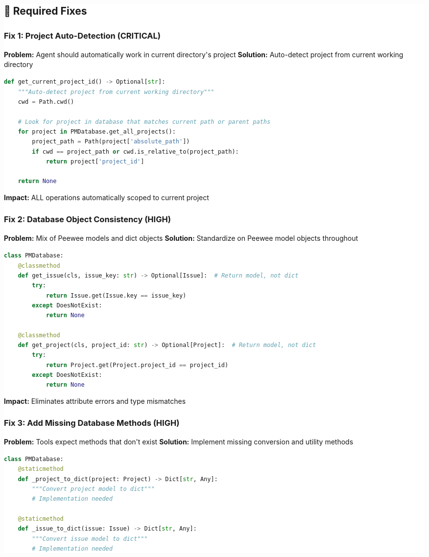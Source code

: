 ## 🔧 **Required Fixes**

### **Fix 1: Project Auto-Detection (CRITICAL)**

**Problem:** Agent should automatically work in current directory's project
**Solution:** Auto-detect project from current working directory

```python
def get_current_project_id() -> Optional[str]:
    """Auto-detect project from current working directory"""
    cwd = Path.cwd()

    # Look for project in database that matches current path or parent paths
    for project in PMDatabase.get_all_projects():
        project_path = Path(project['absolute_path'])
        if cwd == project_path or cwd.is_relative_to(project_path):
            return project['project_id']

    return None
```

**Impact:** ALL operations automatically scoped to current project

### **Fix 2: Database Object Consistency (HIGH)**

**Problem:** Mix of Peewee models and dict objects
**Solution:** Standardize on Peewee model objects throughout

```python
class PMDatabase:
    @classmethod
    def get_issue(cls, issue_key: str) -> Optional[Issue]:  # Return model, not dict
        try:
            return Issue.get(Issue.key == issue_key)
        except DoesNotExist:
            return None

    @classmethod
    def get_project(cls, project_id: str) -> Optional[Project]:  # Return model, not dict
        try:
            return Project.get(Project.project_id == project_id)
        except DoesNotExist:
            return None
```

**Impact:** Eliminates attribute errors and type mismatches

### **Fix 3: Add Missing Database Methods (HIGH)**

**Problem:** Tools expect methods that don't exist
**Solution:** Implement missing conversion and utility methods

```python
class PMDatabase:
    @staticmethod
    def _project_to_dict(project: Project) -> Dict[str, Any]:
        """Convert project model to dict"""
        # Implementation needed

    @staticmethod
    def _issue_to_dict(issue: Issue) -> Dict[str, Any]:
        """Convert issue model to dict"""
        # Implementation needed
```
